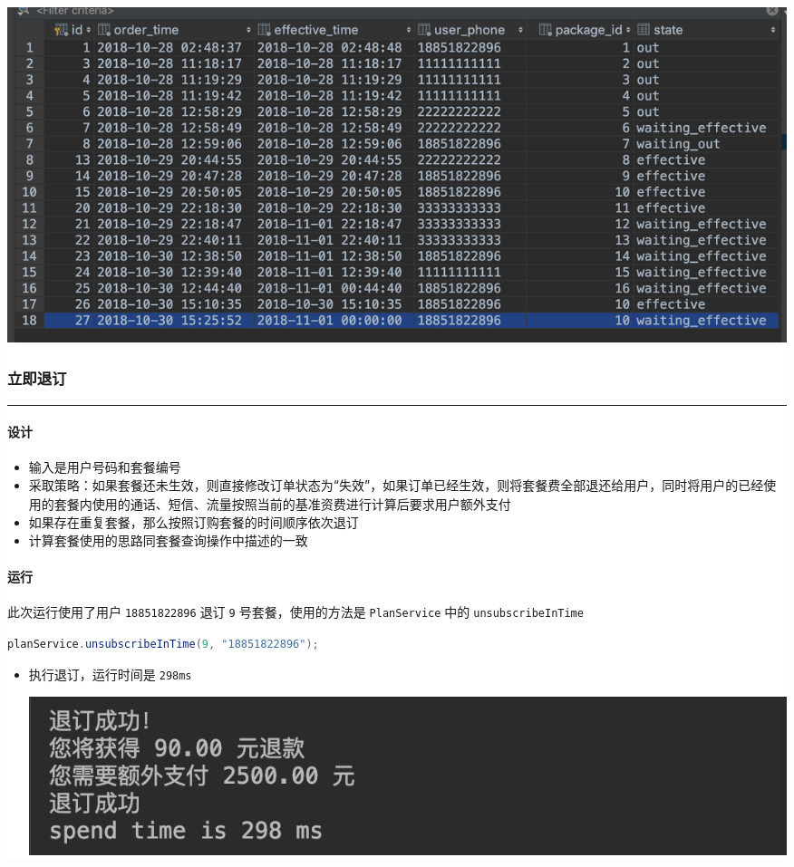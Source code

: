    ![](images/subn_3.png)

### 立即退订

---

#### 设计

- 输入是用户号码和套餐编号
- 采取策略：如果套餐还未生效，则直接修改订单状态为“失效”，如果订单已经生效，则将套餐费全部退还给用户，同时将用户的已经使用的套餐内使用的通话、短信、流量按照当前的基准资费进行计算后要求用户额外支付
- 如果存在重复套餐，那么按照订购套餐的时间顺序依次退订
- 计算套餐使用的思路同套餐查询操作中描述的一致

#### 运行

此次运行使用了用户 `18851822896` 退订 `9` 号套餐，使用的方法是 `PlanService` 中的 `unsubscribeInTime`

```java
planService.unsubscribeInTime(9, "18851822896");
```

- 执行退订，运行时间是 `298ms`

  ![](images/unsub_1.png)
